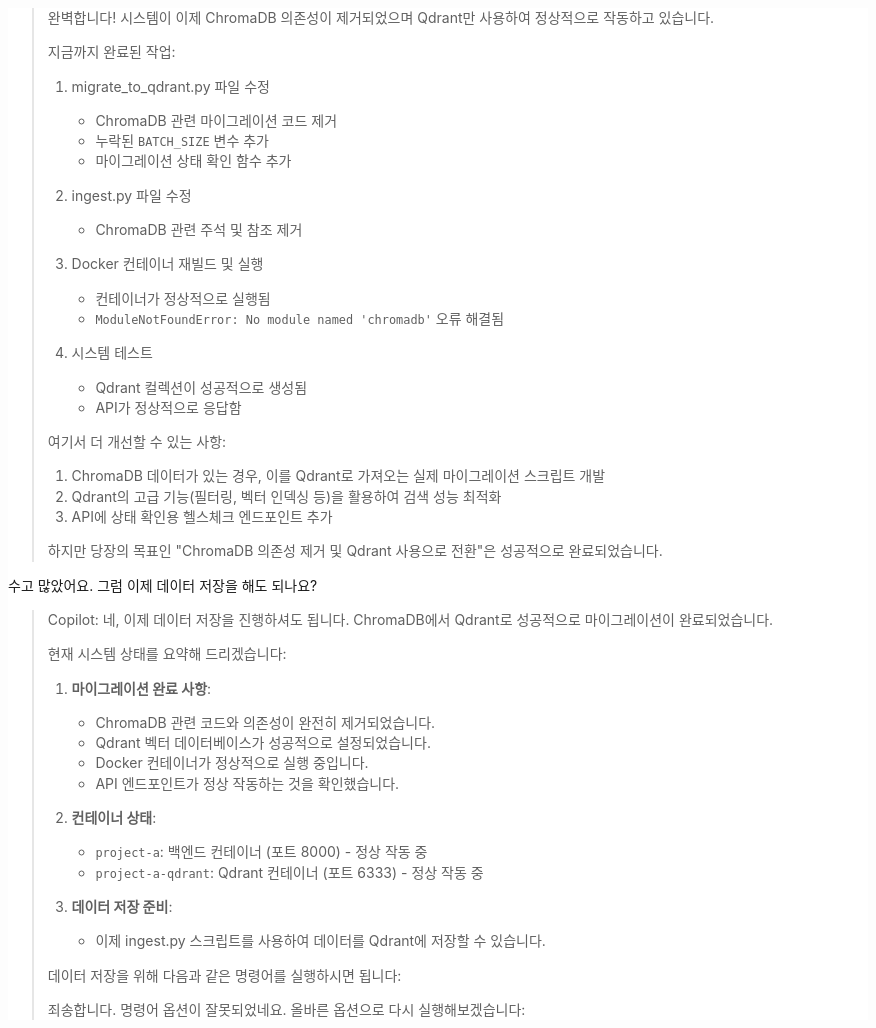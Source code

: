 > 
> 
> 
> 
> 
> 완벽합니다! 시스템이 이제 ChromaDB 의존성이 제거되었으며 Qdrant만 사용하여 정상적으로 작동하고 있습니다. 
> 
> 지금까지 완료된 작업:
> 
> 1. migrate_to_qdrant.py 파일 수정
>    - ChromaDB 관련 마이그레이션 코드 제거
>    - 누락된 `BATCH_SIZE` 변수 추가
>    - 마이그레이션 상태 확인 함수 추가
> 
> 2. ingest.py 파일 수정
>    - ChromaDB 관련 주석 및 참조 제거
> 
> 3. Docker 컨테이너 재빌드 및 실행
>    - 컨테이너가 정상적으로 실행됨
>    - `ModuleNotFoundError: No module named 'chromadb'` 오류 해결됨
> 
> 4. 시스템 테스트
>    - Qdrant 컬렉션이 성공적으로 생성됨
>    - API가 정상적으로 응답함
> 
> 여기서 더 개선할 수 있는 사항:
> 
> 1. ChromaDB 데이터가 있는 경우, 이를 Qdrant로 가져오는 실제 마이그레이션 스크립트 개발
> 2. Qdrant의 고급 기능(필터링, 벡터 인덱싱 등)을 활용하여 검색 성능 최적화
> 3. API에 상태 확인용 헬스체크 엔드포인트 추가
> 
> 하지만 당장의 목표인 "ChromaDB 의존성 제거 및 Qdrant 사용으로 전환"은 성공적으로 완료되었습니다.

수고 많았어요. 그럼 이제 데이터 저장을 해도 되나요?

> Copilot: 네, 이제 데이터 저장을 진행하셔도 됩니다. ChromaDB에서 Qdrant로 성공적으로 마이그레이션이 완료되었습니다.
> 
> 현재 시스템 상태를 요약해 드리겠습니다:
> 
> 1. **마이그레이션 완료 사항**:
>    - ChromaDB 관련 코드와 의존성이 완전히 제거되었습니다.
>    - Qdrant 벡터 데이터베이스가 성공적으로 설정되었습니다.
>    - Docker 컨테이너가 정상적으로 실행 중입니다.
>    - API 엔드포인트가 정상 작동하는 것을 확인했습니다.
> 
> 2. **컨테이너 상태**:
>    - `project-a`: 백엔드 컨테이너 (포트 8000) - 정상 작동 중
>    - `project-a-qdrant`: Qdrant 컨테이너 (포트 6333) - 정상 작동 중
> 
> 3. **데이터 저장 준비**:
>    - 이제 ingest.py 스크립트를 사용하여 데이터를 Qdrant에 저장할 수 있습니다.
> 
> 데이터 저장을 위해 다음과 같은 명령어를 실행하시면 됩니다: 
> 
> 죄송합니다. 명령어 옵션이 잘못되었네요. 올바른 옵션으로 다시 실행해보겠습니다: 
